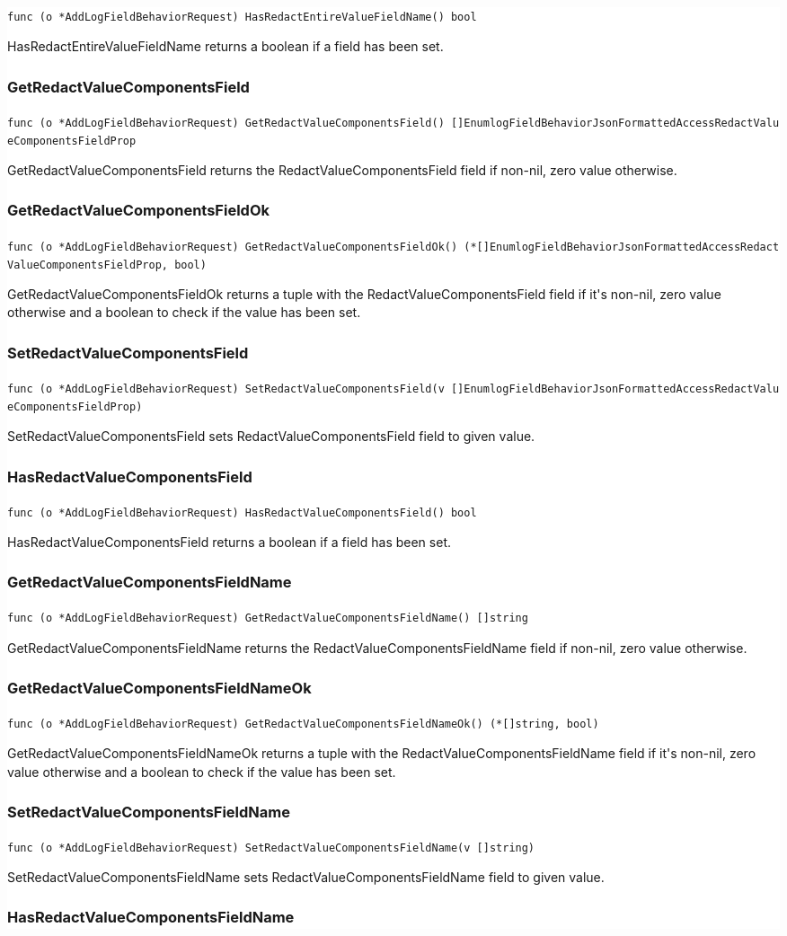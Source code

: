 `func (o *AddLogFieldBehaviorRequest) HasRedactEntireValueFieldName() bool`

HasRedactEntireValueFieldName returns a boolean if a field has been set.

### GetRedactValueComponentsField

`func (o *AddLogFieldBehaviorRequest) GetRedactValueComponentsField() []EnumlogFieldBehaviorJsonFormattedAccessRedactValueComponentsFieldProp`

GetRedactValueComponentsField returns the RedactValueComponentsField field if non-nil, zero value otherwise.

### GetRedactValueComponentsFieldOk

`func (o *AddLogFieldBehaviorRequest) GetRedactValueComponentsFieldOk() (*[]EnumlogFieldBehaviorJsonFormattedAccessRedactValueComponentsFieldProp, bool)`

GetRedactValueComponentsFieldOk returns a tuple with the RedactValueComponentsField field if it's non-nil, zero value otherwise
and a boolean to check if the value has been set.

### SetRedactValueComponentsField

`func (o *AddLogFieldBehaviorRequest) SetRedactValueComponentsField(v []EnumlogFieldBehaviorJsonFormattedAccessRedactValueComponentsFieldProp)`

SetRedactValueComponentsField sets RedactValueComponentsField field to given value.

### HasRedactValueComponentsField

`func (o *AddLogFieldBehaviorRequest) HasRedactValueComponentsField() bool`

HasRedactValueComponentsField returns a boolean if a field has been set.

### GetRedactValueComponentsFieldName

`func (o *AddLogFieldBehaviorRequest) GetRedactValueComponentsFieldName() []string`

GetRedactValueComponentsFieldName returns the RedactValueComponentsFieldName field if non-nil, zero value otherwise.

### GetRedactValueComponentsFieldNameOk

`func (o *AddLogFieldBehaviorRequest) GetRedactValueComponentsFieldNameOk() (*[]string, bool)`

GetRedactValueComponentsFieldNameOk returns a tuple with the RedactValueComponentsFieldName field if it's non-nil, zero value otherwise
and a boolean to check if the value has been set.

### SetRedactValueComponentsFieldName

`func (o *AddLogFieldBehaviorRequest) SetRedactValueComponentsFieldName(v []string)`

SetRedactValueComponentsFieldName sets RedactValueComponentsFieldName field to given value.

### HasRedactValueComponentsFieldName
